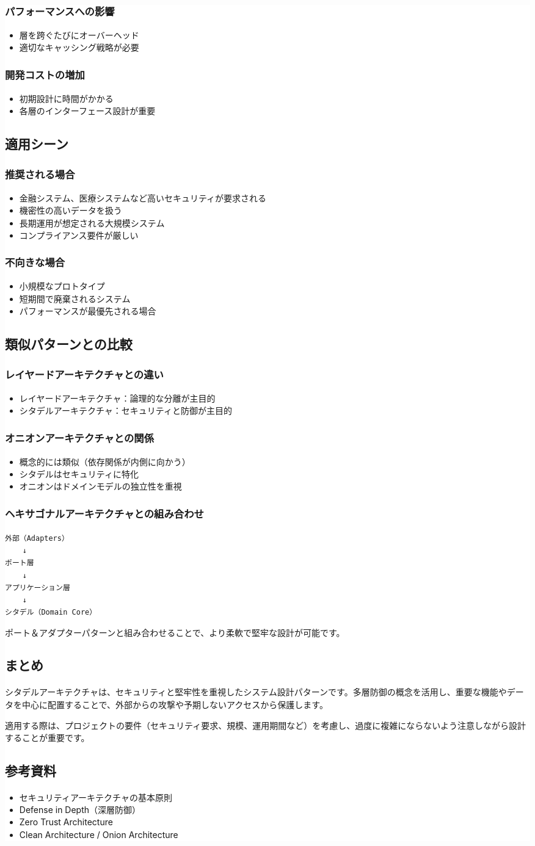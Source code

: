 ### パフォーマンスへの影響
- 層を跨ぐたびにオーバーヘッド
- 適切なキャッシング戦略が必要

### 開発コストの増加
- 初期設計に時間がかかる
- 各層のインターフェース設計が重要

## 適用シーン

### 推奨される場合
- 金融システム、医療システムなど高いセキュリティが要求される
- 機密性の高いデータを扱う
- 長期運用が想定される大規模システム
- コンプライアンス要件が厳しい

### 不向きな場合
- 小規模なプロトタイプ
- 短期間で廃棄されるシステム
- パフォーマンスが最優先される場合

## 類似パターンとの比較

### レイヤードアーキテクチャとの違い
- レイヤードアーキテクチャ：論理的な分離が主目的
- シタデルアーキテクチャ：セキュリティと防御が主目的

### オニオンアーキテクチャとの関係
- 概念的には類似（依存関係が内側に向かう）
- シタデルはセキュリティに特化
- オニオンはドメインモデルの独立性を重視

### ヘキサゴナルアーキテクチャとの組み合わせ
```
外部（Adapters）
    ↓
ポート層
    ↓
アプリケーション層
    ↓
シタデル（Domain Core）
```

ポート＆アダプターパターンと組み合わせることで、より柔軟で堅牢な設計が可能です。

## まとめ

シタデルアーキテクチャは、セキュリティと堅牢性を重視したシステム設計パターンです。多層防御の概念を活用し、重要な機能やデータを中心に配置することで、外部からの攻撃や予期しないアクセスから保護します。

適用する際は、プロジェクトの要件（セキュリティ要求、規模、運用期間など）を考慮し、過度に複雑にならないよう注意しながら設計することが重要です。

## 参考資料

- セキュリティアーキテクチャの基本原則
- Defense in Depth（深層防御）
- Zero Trust Architecture
- Clean Architecture / Onion Architecture
